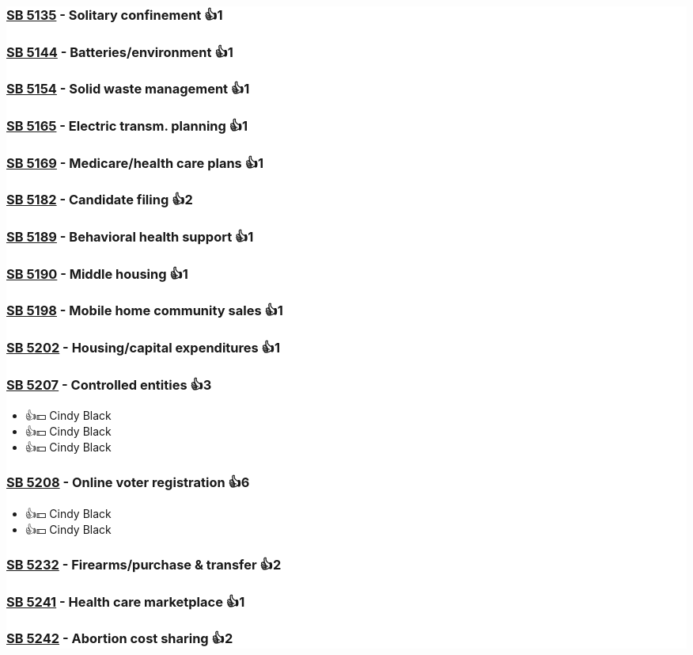 ### [SB 5135](/bill/2023-24/sb/5135/) - Solitary confinement 👍1  

### [SB 5144](/bill/2023-24/sb/5144/) - Batteries/environment 👍1  

### [SB 5154](/bill/2023-24/sb/5154/) - Solid waste management 👍1  

### [SB 5165](/bill/2023-24/sb/5165/) - Electric transm. planning 👍1  

### [SB 5169](/bill/2023-24/sb/5169/) - Medicare/health care plans 👍1  

### [SB 5182](/bill/2023-24/sb/5182/) - Candidate filing 👍2  

### [SB 5189](/bill/2023-24/sb/5189/) - Behavioral health support 👍1  

### [SB 5190](/bill/2023-24/sb/5190/) - Middle housing 👍1  

### [SB 5198](/bill/2023-24/sb/5198/) - Mobile home community sales 👍1  

### [SB 5202](/bill/2023-24/sb/5202/) - Housing/capital expenditures 👍1  

### [SB 5207](/bill/2023-24/sb/5207/) - Controlled entities 👍3  
* 👍💵 Cindy Black
* 👍💵 Cindy Black
* 👍💵 Cindy Black

### [SB 5208](/bill/2023-24/sb/5208/) - Online voter registration 👍6  
* 👍💵 Cindy Black
* 👍💵 Cindy Black

### [SB 5232](/bill/2023-24/sb/5232/) - Firearms/purchase & transfer 👍2  

### [SB 5241](/bill/2023-24/sb/5241/) - Health care marketplace 👍1  

### [SB 5242](/bill/2023-24/sb/5242/) - Abortion cost sharing 👍2  
